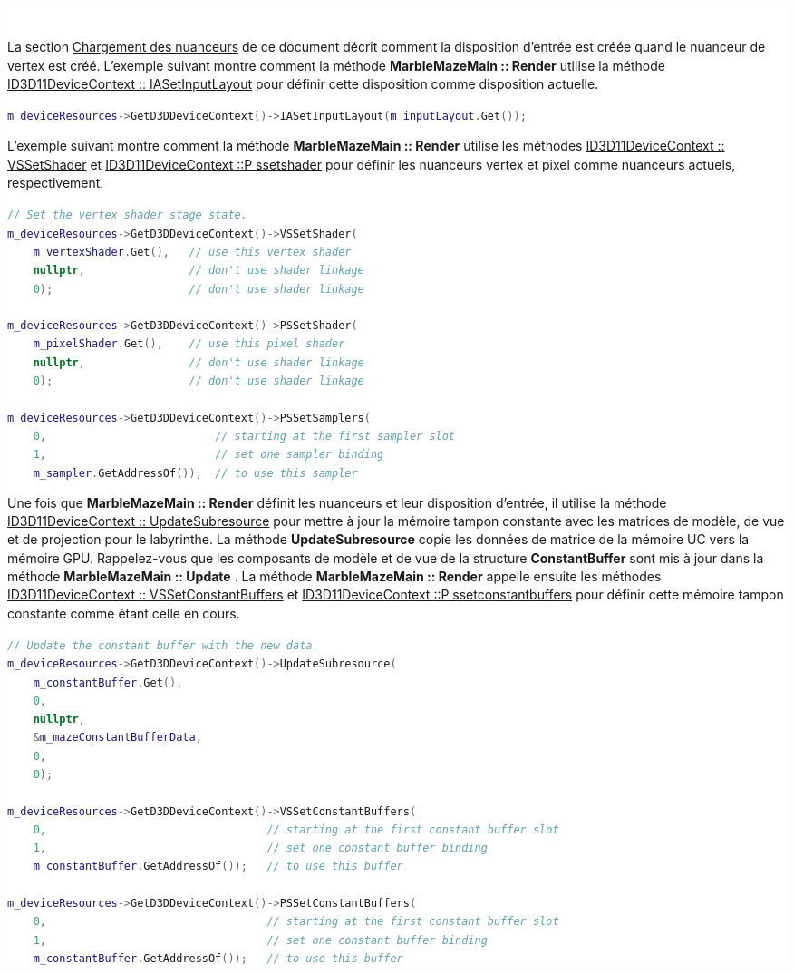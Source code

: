  

La section [Chargement des nuanceurs](#loading-shaders) de ce document décrit comment la disposition d’entrée est créée quand le nuanceur de vertex est créé. L’exemple suivant montre comment la méthode **MarbleMazeMain :: Render** utilise la méthode [ID3D11DeviceContext :: IASetInputLayout](https://docs.microsoft.com/windows/desktop/api/d3d11/nf-d3d11-id3d11devicecontext-iasetinputlayout) pour définir cette disposition comme disposition actuelle.

```cpp
m_deviceResources->GetD3DDeviceContext()->IASetInputLayout(m_inputLayout.Get());
```

L’exemple suivant montre comment la méthode **MarbleMazeMain :: Render** utilise les méthodes [ID3D11DeviceContext :: VSSetShader](https://docs.microsoft.com/windows/desktop/api/d3d11/nf-d3d11-id3d11devicecontext-vssetshader) et [ID3D11DeviceContext ::P ssetshader](https://docs.microsoft.com/windows/desktop/api/d3d11/nf-d3d11-id3d11devicecontext-pssetshader) pour définir les nuanceurs vertex et pixel comme nuanceurs actuels, respectivement.

```cpp
// Set the vertex shader stage state.
m_deviceResources->GetD3DDeviceContext()->VSSetShader(
    m_vertexShader.Get(),   // use this vertex shader
    nullptr,                // don't use shader linkage
    0);                     // don't use shader linkage

m_deviceResources->GetD3DDeviceContext()->PSSetShader(
    m_pixelShader.Get(),    // use this pixel shader
    nullptr,                // don't use shader linkage
    0);                     // don't use shader linkage

m_deviceResources->GetD3DDeviceContext()->PSSetSamplers(
    0,                          // starting at the first sampler slot
    1,                          // set one sampler binding
    m_sampler.GetAddressOf());  // to use this sampler
```

Une fois que **MarbleMazeMain :: Render** définit les nuanceurs et leur disposition d’entrée, il utilise la méthode [ID3D11DeviceContext :: UpdateSubresource](https://docs.microsoft.com/windows/desktop/api/d3d11/nf-d3d11-id3d11devicecontext-updatesubresource) pour mettre à jour la mémoire tampon constante avec les matrices de modèle, de vue et de projection pour le labyrinthe. La méthode **UpdateSubresource** copie les données de matrice de la mémoire UC vers la mémoire GPU. Rappelez-vous que les composants de modèle et de vue de la structure **ConstantBuffer** sont mis à jour dans la méthode **MarbleMazeMain :: Update** . La méthode **MarbleMazeMain :: Render** appelle ensuite les méthodes [ID3D11DeviceContext :: VSSetConstantBuffers](https://docs.microsoft.com/windows/desktop/api/d3d11/nf-d3d11-id3d11devicecontext-vssetconstantbuffers) et [ID3D11DeviceContext ::P ssetconstantbuffers](https://docs.microsoft.com/windows/desktop/api/d3d11/nf-d3d11-id3d11devicecontext-pssetconstantbuffers) pour définir cette mémoire tampon constante comme étant celle en cours.

```cpp
// Update the constant buffer with the new data.
m_deviceResources->GetD3DDeviceContext()->UpdateSubresource(
    m_constantBuffer.Get(),
    0,
    nullptr,
    &m_mazeConstantBufferData,
    0,
    0);

m_deviceResources->GetD3DDeviceContext()->VSSetConstantBuffers(
    0,                                  // starting at the first constant buffer slot
    1,                                  // set one constant buffer binding
    m_constantBuffer.GetAddressOf());   // to use this buffer

m_deviceResources->GetD3DDeviceContext()->PSSetConstantBuffers(
    0,                                  // starting at the first constant buffer slot
    1,                                  // set one constant buffer binding
    m_constantBuffer.GetAddressOf());   // to use this buffer
```
